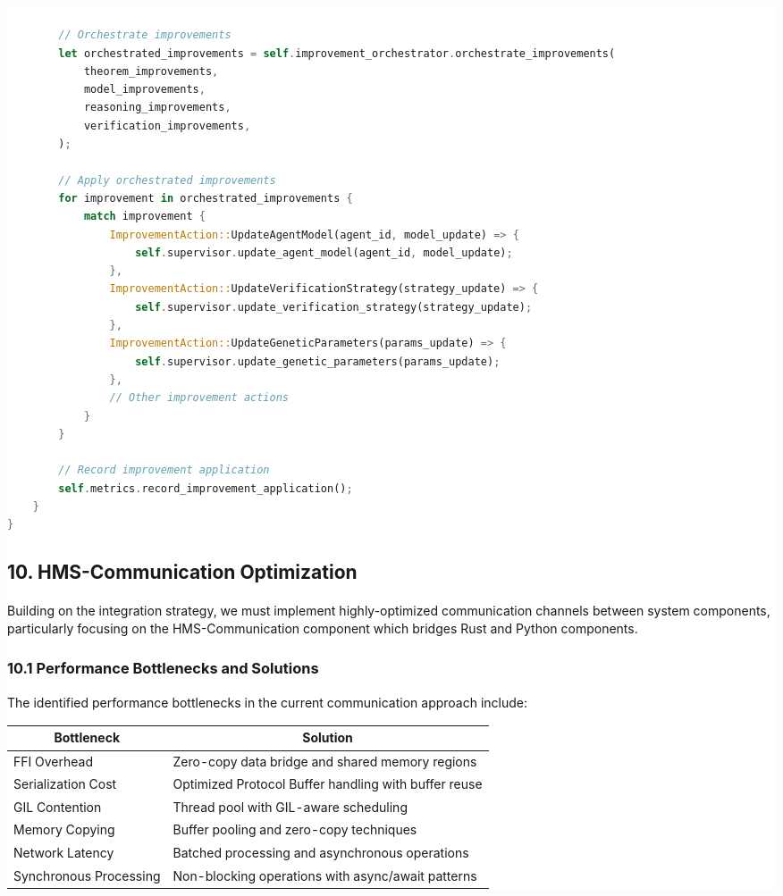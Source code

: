 ```rust
        
        // Orchestrate improvements
        let orchestrated_improvements = self.improvement_orchestrator.orchestrate_improvements(
            theorem_improvements,
            model_improvements,
            reasoning_improvements,
            verification_improvements,
        );
        
        // Apply orchestrated improvements
        for improvement in orchestrated_improvements {
            match improvement {
                ImprovementAction::UpdateAgentModel(agent_id, model_update) => {
                    self.supervisor.update_agent_model(agent_id, model_update);
                },
                ImprovementAction::UpdateVerificationStrategy(strategy_update) => {
                    self.supervisor.update_verification_strategy(strategy_update);
                },
                ImprovementAction::UpdateGeneticParameters(params_update) => {
                    self.supervisor.update_genetic_parameters(params_update);
                },
                // Other improvement actions
            }
        }
        
        // Record improvement application
        self.metrics.record_improvement_application();
    }
}
```

## 10. HMS-Communication Optimization

Building on the integration strategy, we must implement highly-optimized communication channels between system components, particularly focusing on the HMS-Communication component which bridges Rust and Python components.

### 10.1 Performance Bottlenecks and Solutions

The identified performance bottlenecks in the current communication approach include:

| Bottleneck | Solution |
|------------|----------|
| FFI Overhead | Zero-copy data bridge and shared memory regions |
| Serialization Cost | Optimized Protocol Buffer handling with buffer reuse |
| GIL Contention | Thread pool with GIL-aware scheduling |
| Memory Copying | Buffer pooling and zero-copy techniques |
| Network Latency | Batched processing and asynchronous operations |
| Synchronous Processing | Non-blocking operations with async/await patterns |
